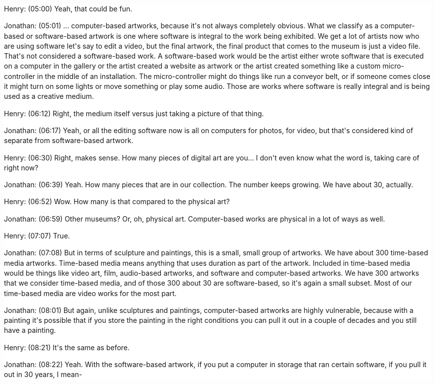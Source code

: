 Henry: (05:00)
Yeah, that could be fun.

Jonathan: (05:01)
... computer-based artworks, because it's not always completely obvious. What we classify as a computer-based or software-based artwork is one where software is integral to the work being exhibited. We get a lot of artists now who are using software let's say to edit a video, but the final artwork, the final product that comes to the museum is just a video file. That's not considered a software-based work. A software-based work would be the artist either wrote software that is executed on a computer in the gallery or the artist created a website as artwork or the artist created something like a custom micro-controller in the middle of an installation. The micro-controller might do things like run a conveyor belt, or if someone comes close it might turn on some lights or move something or play some audio. Those are works where software is really integral and is being used as a creative medium.

Henry: (06:12)
Right, the medium itself versus just taking a picture of that thing.

Jonathan: (06:17)
Yeah, or all the editing software now is all on computers for photos, for video, but that's considered kind of separate from software-based artwork.

Henry: (06:30)
Right, makes sense. How many pieces of digital art are you... I don't even know what the word is, taking care of right now?

Jonathan: (06:39)
Yeah. How many pieces that are in our collection. The number keeps growing. We have about 30, actually.

Henry: (06:52)
Wow. How many is that compared to the physical art?

Jonathan: (06:59)
Other museums? Or, oh, physical art. Computer-based works are physical in a lot of ways as well.

Henry: (07:07)
True.

Jonathan: (07:08)
But in terms of sculpture and paintings, this is a small, small group of artworks. We have about 300 time-based media artworks. Time-based media means anything that uses duration as part of the artwork. Included in time-based media would be things like video art, film, audio-based artworks, and software and computer-based artworks. We have 300 artworks that we consider time-based media, and of those 300 about 30 are software-based, so it's again a small subset. Most of our time-based media are video works for the most part.

Jonathan: (08:01)
But again, unlike sculptures and paintings, computer-based artworks are highly vulnerable, because with a painting it's possible that if you store the painting in the right conditions you can pull it out in a couple of decades and you still have a painting.

Henry: (08:21)
It's the same as before.

Jonathan: (08:22)
Yeah. With the software-based artwork, if you put a computer in storage that ran certain software, if you pull it out in 30 years, I mean-
